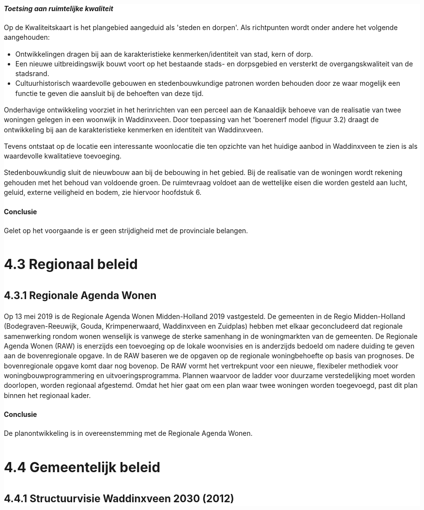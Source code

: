 #### *Toetsing aan ruimtelijke kwaliteit*

Op de Kwaliteitskaart is het plangebied aangeduid als 'steden en dorpen'. Als richtpunten wordt onder andere het volgende aangehouden:

- Ontwikkelingen dragen bij aan de karakteristieke kenmerken/identiteit van stad, kern of dorp.
- Een nieuwe uitbreidingswijk bouwt voort op het bestaande stads- en dorpsgebied en versterkt de overgangskwaliteit van de stadsrand.
- Cultuurhistorisch waardevolle gebouwen en stedenbouwkundige patronen worden behouden door ze waar mogelijk een functie te geven die aansluit bij de behoeften van deze tijd.

Onderhavige ontwikkeling voorziet in het herinrichten van een perceel aan de Kanaaldijk behoeve van de realisatie van twee woningen gelegen in een woonwijk in Waddinxveen. Door toepassing van het 'boerenerf model (figuur 3.2) draagt de ontwikkeling bij aan de karakteristieke kenmerken en identiteit van Waddinxveen.

Tevens ontstaat op de locatie een interessante woonlocatie die ten opzichte van het huidige aanbod in Waddinxveen te zien is als waardevolle kwalitatieve toevoeging.

Stedenbouwkundig sluit de nieuwbouw aan bij de bebouwing in het gebied. Bij de realisatie van de woningen wordt rekening gehouden met het behoud van voldoende groen. De ruimtevraag voldoet aan de wettelijke eisen die worden gesteld aan lucht, geluid, externe veiligheid en bodem, zie hiervoor hoofdstuk 6.

#### **Conclusie**

Gelet op het voorgaande is er geen strijdigheid met de provinciale belangen.

# **4.3 Regionaal beleid**

## **4.3.1 Regionale Agenda Wonen**

Op 13 mei 2019 is de Regionale Agenda Wonen Midden-Holland 2019 vastgesteld. De gemeenten in de Regio Midden-Holland (Bodegraven-Reeuwijk, Gouda, Krimpenerwaard, Waddinxveen en Zuidplas) hebben met elkaar geconcludeerd dat regionale samenwerking rondom wonen wenselijk is vanwege de sterke samenhang in de woningmarkten van de gemeenten. De Regionale Agenda Wonen (RAW) is enerzijds een toevoeging op de lokale woonvisies en is anderzijds bedoeld om nadere duiding te geven aan de bovenregionale opgave. In de RAW baseren we de opgaven op de regionale woningbehoefte op basis van prognoses. De bovenregionale opgave komt daar nog bovenop. De RAW vormt het vertrekpunt voor een nieuwe, flexibeler methodiek voor woningbouwprogrammering en uitvoeringsprogramma. Plannen waarvoor de ladder voor duurzame verstedelijking moet worden doorlopen, worden regionaal afgestemd. Omdat het hier gaat om een plan waar twee woningen worden toegevoegd, past dit plan binnen het regionaal kader.

#### **Conclusie**

De planontwikkeling is in overeenstemming met de Regionale Agenda Wonen.

# **4.4 Gemeentelijk beleid**

## **4.4.1 Structuurvisie Waddinxveen 2030 (2012)**
